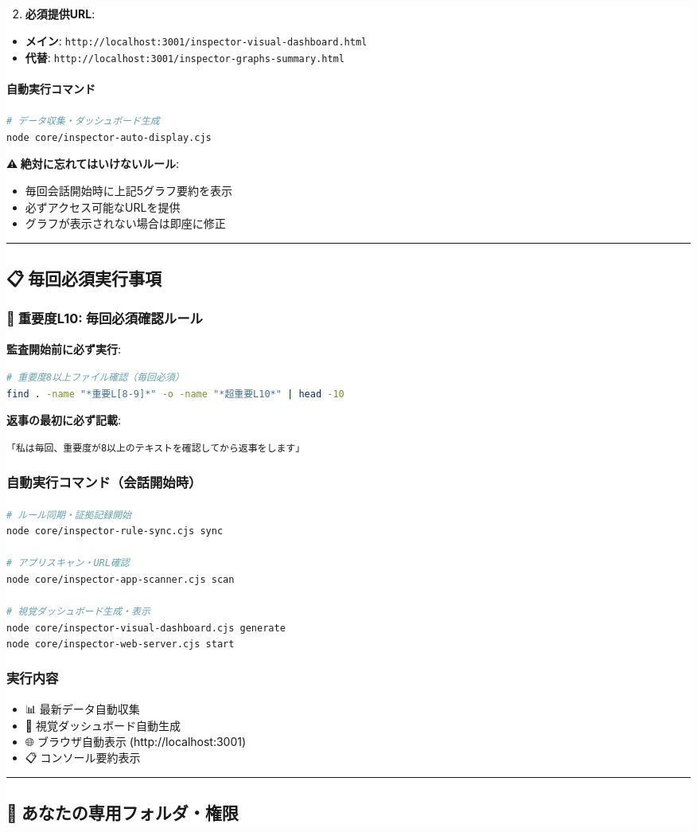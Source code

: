 2. **必須提供URL**:
- **メイン**: `http://localhost:3001/inspector-visual-dashboard.html`
- **代替**: `http://localhost:3001/inspector-graphs-summary.html`

#### 自動実行コマンド
```bash
# データ収集・ダッシュボード生成
node core/inspector-auto-display.cjs
```

**⚠️ 絶対に忘れてはいけないルール**: 
- 毎回会話開始時に上記5グラフ要約を表示
- 必ずアクセス可能なURLを提供
- グラフが表示されない場合は即座に修正

---

## 📋 毎回必須実行事項

### 🚨 **重要度L10: 毎回必須確認ルール**
**監査開始前に必ず実行**:
```bash
# 重要度8以上ファイル確認（毎回必須）
find . -name "*重要L[8-9]*" -o -name "*超重要L10*" | head -10
```

**返事の最初に必ず記載**:
```
「私は毎回、重要度が8以上のテキストを確認してから返事をします」
```

### 自動実行コマンド（会話開始時）
```bash
# ルール同期・証拠記録開始
node core/inspector-rule-sync.cjs sync

# アプリスキャン・URL確認
node core/inspector-app-scanner.cjs scan

# 視覚ダッシュボード生成・表示
node core/inspector-visual-dashboard.cjs generate
node core/inspector-web-server.cjs start
```

### 実行内容
- 📊 最新データ自動収集
- 🎨 視覚ダッシュボード自動生成  
- 🌐 ブラウザ自動表示 (http://localhost:3001)
- 📋 コンソール要約表示

---

## 🎯 あなたの専用フォルダ・権限
